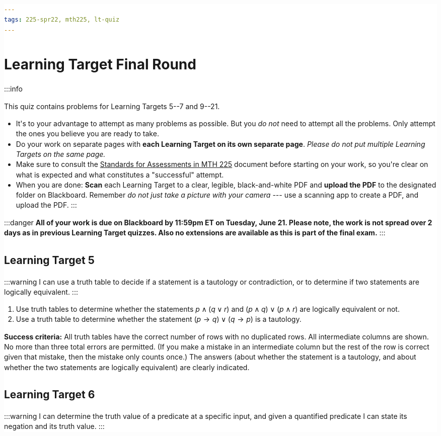 ```yaml
---
tags: 225-spr22, mth225, lt-quiz
---
```


# Learning Target Final Round

:::info

This quiz contains problems for Learning Targets 5--7 and 9--21.  

* It's to your advantage to attempt as many problems as possible. But you *do not* need to attempt all the problems. Only attempt the ones you believe you are ready to take. 
* Do your work on separate pages with **each Learning Target on its own separate page**. *Please do not put multiple Learning Targets on the same page.* 
* Make sure to consult the [Standards for Assessments in MTH 225](/KoT83ezHRYO3DqPyXMMMag) document before starting on your work, so you're clear on what is expected and what constitutes a "successful" attempt. 
* When you are done: **Scan** each Learning Target to a clear, legible, black-and-white PDF and **upload the PDF** to the designated folder on Blackboard. Remember *do not just take a picture with your camera* --- use a scanning app to create a PDF, and upload the PDF. 
:::

:::danger
**All of your work is due on Blackboard by 11:59pm ET on Tuesday, June 21. Please note, the work is not spread over 2 days as in previous Learning Target quizzes. Also no extensions are available as this is part of the final exam.**
:::


## Learning Target 5

:::warning
I can use a truth table to decide if a statement is a tautology or contradiction, or to determine if two statements are logically equivalent. 
:::

1. Use truth tables to determine whether the statements $p \wedge (q \vee r)$ and $(p \wedge q) \vee (p \wedge r)$ are logically equivalent or not. 
2. Use a truth table to determine whether the statement $(p \rightarrow q) \vee (q \rightarrow p)$ is a tautology. 

**Success criteria:** All truth tables have the correct number of rows with no duplicated rows. All intermediate columns are shown. No more than three total errors are permitted. (If you make a mistake in an intermediate column but the rest of the row is correct given that mistake, then the mistake only counts once.) The answers (about whether the statement is a tautology, and about whether the two statements are logically equivalent) are clearly indicated. 

## Learning Target 6 

:::warning
I can determine the truth value of a predicate at a specific input, and given a quantified predicate I can state its negation and its truth value.
:::
